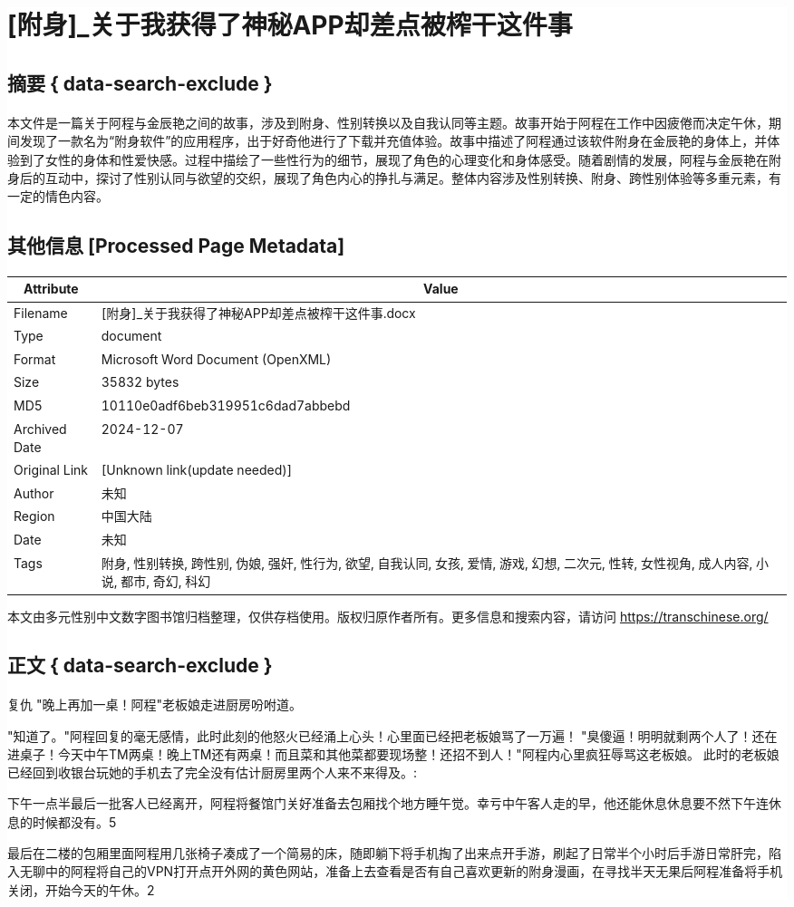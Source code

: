 # [附身]_关于我获得了神秘APP却差点被榨干这件事



## 摘要  { data-search-exclude }


本文件是一篇关于阿程与金辰艳之间的故事，涉及到附身、性别转换以及自我认同等主题。故事开始于阿程在工作中因疲倦而决定午休，期间发现了一款名为“附身软件”的应用程序，出于好奇他进行了下载并充值体验。故事中描述了阿程通过该软件附身在金辰艳的身体上，并体验到了女性的身体和性爱快感。过程中描绘了一些性行为的细节，展现了角色的心理变化和身体感受。随着剧情的发展，阿程与金辰艳在附身后的互动中，探讨了性别认同与欲望的交织，展现了角色内心的挣扎与满足。整体内容涉及性别转换、附身、跨性别体验等多重元素，有一定的情色内容。



## 其他信息 [Processed Page Metadata]

| Attribute       | Value                                  |
|-----------------|----------------------------------------|
| Filename        | [附身]_关于我获得了神秘APP却差点被榨干这件事.docx                             |
| Type            | document                                 |
| Format          | Microsoft Word Document (OpenXML)                               |
| Size            | 35832 bytes                           |
| MD5             | 10110e0adf6beb319951c6dad7abbebd                                  |
| Archived Date   | 2024-12-07                             |
| Original Link   | [Unknown link(update needed)]                         |
| Author          | 未知                               |
| Region          | 中国大陆                               |
| Date            | 未知                                 |
| Tags            | 附身, 性别转换, 跨性别, 伪娘, 强奸, 性行为, 欲望, 自我认同, 女孩, 爱情, 游戏, 幻想, 二次元, 性转, 女性视角, 成人内容, 小说, 都市, 奇幻, 科幻                                 |

本文由多元性别中文数字图书馆归档整理，仅供存档使用。版权归原作者所有。更多信息和搜索内容，请访问 <https://transchinese.org/>


## 正文 { data-search-exclude }


复仇 "晚上再加一桌！阿程"老板娘走进厨房吩咐道。



"知道了。"阿程回复的毫无感情，此时此刻的他怒火已经涌上心头！心里面已经把老板娘骂了一万遍！ "臭傻逼！明明就剩两个人了！还在进桌子！今天中午TM两桌！晚上TM还有两桌！而且菜和其他菜都要现场整！还招不到人！"阿程内心里疯狂辱骂这老板娘。 此时的老板娘已经回到收银台玩她的手机去了完全没有估计厨房里两个人来不来得及。:



下午一点半最后一批客人已经离开，阿程将餐馆门关好准备去包厢找个地方睡午觉。幸亏中午客人走的早，他还能休息休息要不然下午连休息的时候都没有。5



最后在二楼的包厢里面阿程用几张椅子凑成了一个简易的床，随即躺下将手机掏了出来点开手游，刷起了日常半个小时后手游日常肝完，陷入无聊中的阿程将自己的VPN打开点开外网的黄色网站，准备上去查看是否有自己喜欢更新的附身漫画，在寻找半天无果后阿程准备将手机关闭，开始今天的午休。2
